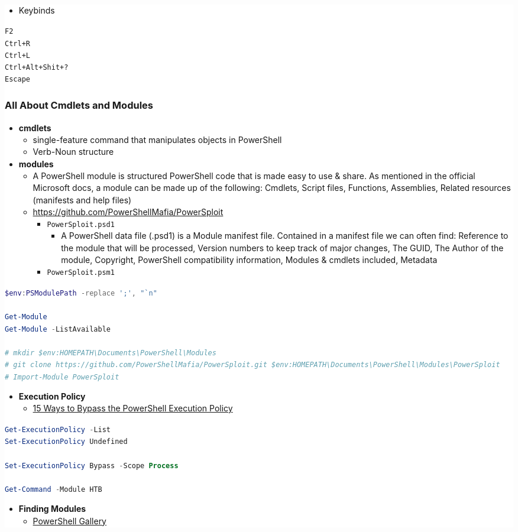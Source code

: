- Keybinds
```md
F2
Ctrl+R
Ctrl+L
Ctrl+Alt+Shit+?
Escape
```


### All About Cmdlets and Modules

- **cmdlets**
  - single-feature command that manipulates objects in PowerShell
  - Verb-Noun structure
- **modules**
  - A PowerShell module is structured PowerShell code that is made easy to use & share. As mentioned in the official Microsoft docs, a module can be made up of the following: Cmdlets, Script files, Functions, Assemblies, Related resources (manifests and help files)
  - https://github.com/PowerShellMafia/PowerSploit
    - `PowerSploit.psd1`
      - A PowerShell data file (.psd1) is a Module manifest file. Contained in a manifest file we can often find: Reference to the module that will be processed, Version numbers to keep track of major changes, The GUID, The Author of the module, Copyright, PowerShell compatibility information, Modules & cmdlets included, Metadata
    - `PowerSploit.psm1`


```powershell
$env:PSModulePath -replace ';', "`n"

Get-Module
Get-Module -ListAvailable

# mkdir $env:HOMEPATH\Documents\PowerShell\Modules
# git clone https://github.com/PowerShellMafia/PowerSploit.git $env:HOMEPATH\Documents\PowerShell\Modules\PowerSploit
# Import-Module PowerSploit
```

- **Execution Policy**
  - [15 Ways to Bypass the PowerShell Execution Policy](https://www.netspi.com/blog/technical/network-penetration-testing/15-ways-to-bypass-the-powershell-execution-policy/)

```powershell
Get-ExecutionPolicy -List
Set-ExecutionPolicy Undefined

Set-ExecutionPolicy Bypass -Scope Process

Get-Command -Module HTB
```

- **Finding Modules**
  - [PowerShell Gallery](https://www.powershellgallery.com/)
